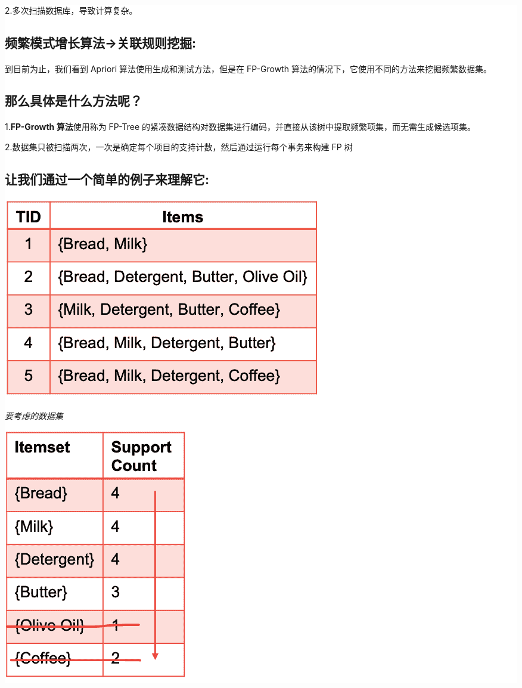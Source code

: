 2.多次扫描数据库，导致计算复杂。

## 频繁模式增长算法→关联规则挖掘:

到目前为止，我们看到 Apriori 算法使用生成和测试方法，但是在 FP-Growth 算法的情况下，它使用不同的方法来挖掘频繁数据集。

## 那么具体是什么方法呢？

1.**FP-Growth 算法**使用称为 FP-Tree 的紧凑数据结构对数据集进行编码，并直接从该树中提取频繁项集，而无需生成候选项集。

2.数据集只被扫描两次，一次是确定每个项目的支持计数，然后通过运行每个事务来构建 FP 树

## 让我们通过一个简单的例子来理解它:

![](img/4bf17e7224b6831c6bb4ce9403f13924.png)

*要考虑的数据集*

![](img/e5b98b1c03950899b43d0efd474a60cc.png)
